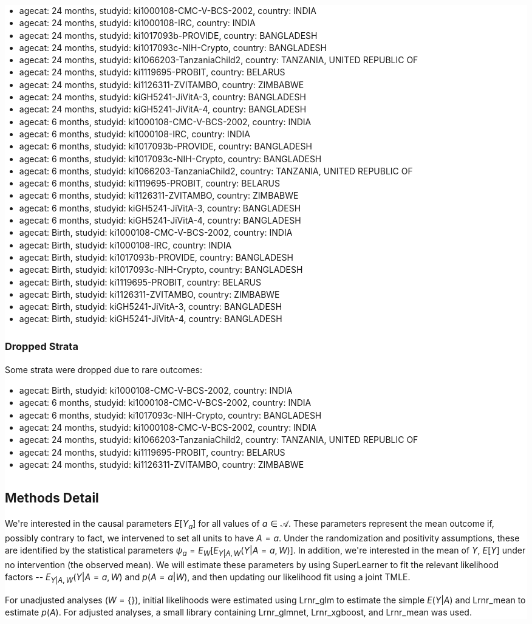 * agecat: 24 months, studyid: ki1000108-CMC-V-BCS-2002, country: INDIA
* agecat: 24 months, studyid: ki1000108-IRC, country: INDIA
* agecat: 24 months, studyid: ki1017093b-PROVIDE, country: BANGLADESH
* agecat: 24 months, studyid: ki1017093c-NIH-Crypto, country: BANGLADESH
* agecat: 24 months, studyid: ki1066203-TanzaniaChild2, country: TANZANIA, UNITED REPUBLIC OF
* agecat: 24 months, studyid: ki1119695-PROBIT, country: BELARUS
* agecat: 24 months, studyid: ki1126311-ZVITAMBO, country: ZIMBABWE
* agecat: 24 months, studyid: kiGH5241-JiVitA-3, country: BANGLADESH
* agecat: 24 months, studyid: kiGH5241-JiVitA-4, country: BANGLADESH
* agecat: 6 months, studyid: ki1000108-CMC-V-BCS-2002, country: INDIA
* agecat: 6 months, studyid: ki1000108-IRC, country: INDIA
* agecat: 6 months, studyid: ki1017093b-PROVIDE, country: BANGLADESH
* agecat: 6 months, studyid: ki1017093c-NIH-Crypto, country: BANGLADESH
* agecat: 6 months, studyid: ki1066203-TanzaniaChild2, country: TANZANIA, UNITED REPUBLIC OF
* agecat: 6 months, studyid: ki1119695-PROBIT, country: BELARUS
* agecat: 6 months, studyid: ki1126311-ZVITAMBO, country: ZIMBABWE
* agecat: 6 months, studyid: kiGH5241-JiVitA-3, country: BANGLADESH
* agecat: 6 months, studyid: kiGH5241-JiVitA-4, country: BANGLADESH
* agecat: Birth, studyid: ki1000108-CMC-V-BCS-2002, country: INDIA
* agecat: Birth, studyid: ki1000108-IRC, country: INDIA
* agecat: Birth, studyid: ki1017093b-PROVIDE, country: BANGLADESH
* agecat: Birth, studyid: ki1017093c-NIH-Crypto, country: BANGLADESH
* agecat: Birth, studyid: ki1119695-PROBIT, country: BELARUS
* agecat: Birth, studyid: ki1126311-ZVITAMBO, country: ZIMBABWE
* agecat: Birth, studyid: kiGH5241-JiVitA-3, country: BANGLADESH
* agecat: Birth, studyid: kiGH5241-JiVitA-4, country: BANGLADESH

### Dropped Strata

Some strata were dropped due to rare outcomes:

* agecat: Birth, studyid: ki1000108-CMC-V-BCS-2002, country: INDIA
* agecat: 6 months, studyid: ki1000108-CMC-V-BCS-2002, country: INDIA
* agecat: 6 months, studyid: ki1017093c-NIH-Crypto, country: BANGLADESH
* agecat: 24 months, studyid: ki1000108-CMC-V-BCS-2002, country: INDIA
* agecat: 24 months, studyid: ki1066203-TanzaniaChild2, country: TANZANIA, UNITED REPUBLIC OF
* agecat: 24 months, studyid: ki1119695-PROBIT, country: BELARUS
* agecat: 24 months, studyid: ki1126311-ZVITAMBO, country: ZIMBABWE

## Methods Detail

We're interested in the causal parameters $E[Y_a]$ for all values of $a \in \mathcal{A}$. These parameters represent the mean outcome if, possibly contrary to fact, we intervened to set all units to have $A=a$. Under the randomization and positivity assumptions, these are identified by the statistical parameters $\psi_a=E_W[E_{Y|A,W}(Y|A=a,W)]$.  In addition, we're interested in the mean of $Y$, $E[Y]$ under no intervention (the observed mean). We will estimate these parameters by using SuperLearner to fit the relevant likelihood factors -- $E_{Y|A,W}(Y|A=a,W)$ and $p(A=a|W)$, and then updating our likelihood fit using a joint TMLE.

For unadjusted analyses ($W=\{\}$), initial likelihoods were estimated using Lrnr_glm to estimate the simple $E(Y|A)$ and Lrnr_mean to estimate $p(A)$. For adjusted analyses, a small library containing Lrnr_glmnet, Lrnr_xgboost, and Lrnr_mean was used.
